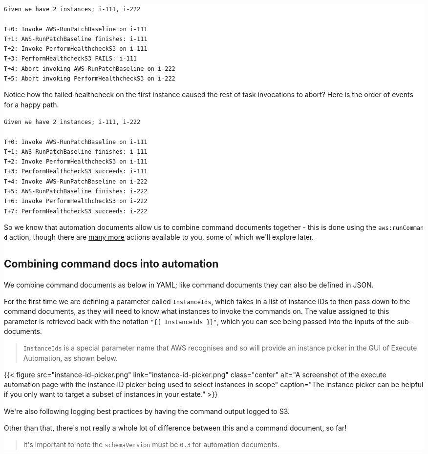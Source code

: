 ```
Given we have 2 instances; i-111, i-222

T+0: Invoke AWS-RunPatchBaseline on i-111
T+1: AWS-RunPatchBaseline finishes: i-111
T+2: Invoke PerformHealthcheckS3 on i-111
T+3: PerformHealthcheckS3 FAILS: i-111
T+4: Abort invoking AWS-RunPatchBaseline on i-222
T+5: Abort invoking PerformHealthcheckS3 on i-222
```

Notice how the failed healthcheck on the first instance caused the rest of task invocations to abort? Here is the order of events for a happy path.

```
Given we have 2 instances; i-111, i-222

T+0: Invoke AWS-RunPatchBaseline on i-111
T+1: AWS-RunPatchBaseline finishes: i-111
T+2: Invoke PerformHealthcheckS3 on i-111
T+3: PerformHealthcheckS3 succeeds: i-111
T+4: Invoke AWS-RunPatchBaseline on i-222
T+5: AWS-RunPatchBaseline finishes: i-222
T+6: Invoke PerformHealthcheckS3 on i-222
T+7: PerformHealthcheckS3 succeeds: i-222
```

So we know that automation documents allow us to combine command documents together - this is done using the `aws:runCommand` action, though there are [many more](https://docs.aws.amazon.com/systems-manager/latest/userguide/automation-actions.html) actions available to you, some of which we'll explore later.

## Combining command docs into automation

We combine command documents as below in YAML; like command documents they can also be defined in JSON.

For the first time we are defining a parameter called `InstanceIds`, which takes in a list of instance IDs to then pass down to the command documents, as they will need to know what instances to invoke the commands on. The value assigned to this parameter is retrieved back with the notation `"{{ InstanceIds }}"`, which you can see being passed into the inputs of the sub-documents.

> `InstanceIds` is a special parameter name that AWS recognises and so will provide an instance picker in the GUI of Execute Automation, as shown below.

{{< figure src="instance-id-picker.png" link="instance-id-picker.png" class="center" alt="A screenshot of the execute automation page with the instance ID picker being used to select instances in scope" caption="The instance picker can be helpful if you only want to target a subset of instances in your estate." >}}

We're also following logging best practices by having the command output logged to S3.

Other than that, there's not really a whole lot of difference between this and a command document, so far!

> It's important to note the `schemaVersion` must be `0.3` for automation documents.
